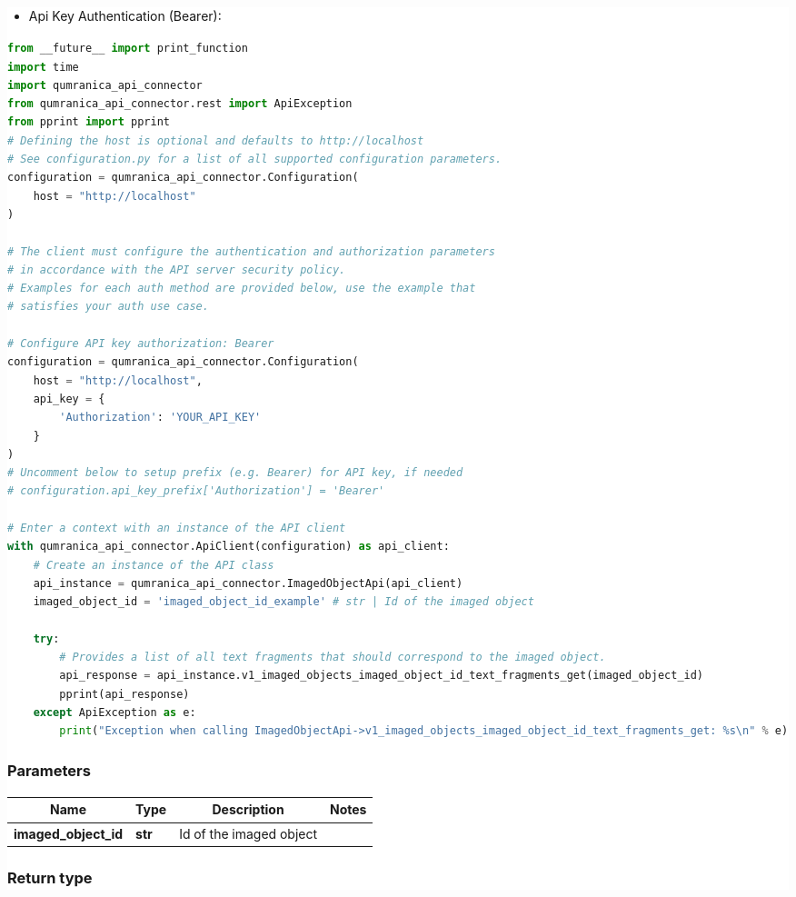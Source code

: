 * Api Key Authentication (Bearer):
```python
from __future__ import print_function
import time
import qumranica_api_connector
from qumranica_api_connector.rest import ApiException
from pprint import pprint
# Defining the host is optional and defaults to http://localhost
# See configuration.py for a list of all supported configuration parameters.
configuration = qumranica_api_connector.Configuration(
    host = "http://localhost"
)

# The client must configure the authentication and authorization parameters
# in accordance with the API server security policy.
# Examples for each auth method are provided below, use the example that
# satisfies your auth use case.

# Configure API key authorization: Bearer
configuration = qumranica_api_connector.Configuration(
    host = "http://localhost",
    api_key = {
        'Authorization': 'YOUR_API_KEY'
    }
)
# Uncomment below to setup prefix (e.g. Bearer) for API key, if needed
# configuration.api_key_prefix['Authorization'] = 'Bearer'

# Enter a context with an instance of the API client
with qumranica_api_connector.ApiClient(configuration) as api_client:
    # Create an instance of the API class
    api_instance = qumranica_api_connector.ImagedObjectApi(api_client)
    imaged_object_id = 'imaged_object_id_example' # str | Id of the imaged object

    try:
        # Provides a list of all text fragments that should correspond to the imaged object.
        api_response = api_instance.v1_imaged_objects_imaged_object_id_text_fragments_get(imaged_object_id)
        pprint(api_response)
    except ApiException as e:
        print("Exception when calling ImagedObjectApi->v1_imaged_objects_imaged_object_id_text_fragments_get: %s\n" % e)
```

### Parameters

Name | Type | Description  | Notes
------------- | ------------- | ------------- | -------------
 **imaged_object_id** | **str**| Id of the imaged object | 

### Return type
